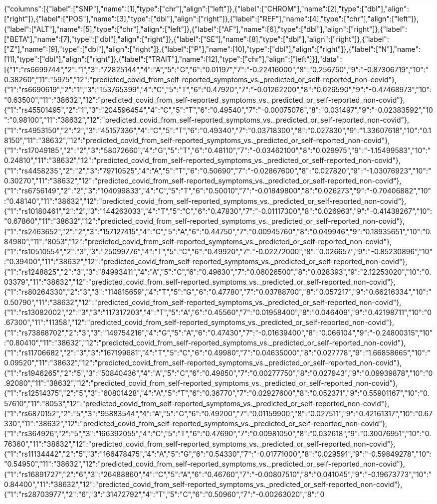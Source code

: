 {"columns":[{"label":["SNP"],"name":[1],"type":["chr"],"align":["left"]},{"label":["CHROM"],"name":[2],"type":["dbl"],"align":["right"]},{"label":["POS"],"name":[3],"type":["dbl"],"align":["right"]},{"label":["REF"],"name":[4],"type":["chr"],"align":["left"]},{"label":["ALT"],"name":[5],"type":["chr"],"align":["left"]},{"label":["AF"],"name":[6],"type":["dbl"],"align":["right"]},{"label":["BETA"],"name":[7],"type":["dbl"],"align":["right"]},{"label":["SE"],"name":[8],"type":["dbl"],"align":["right"]},{"label":["Z"],"name":[9],"type":["dbl"],"align":["right"]},{"label":["P"],"name":[10],"type":["dbl"],"align":["right"]},{"label":["N"],"name":[11],"type":["dbl"],"align":["right"]},{"label":["TRAIT"],"name":[12],"type":["chr"],"align":["left"]}],"data":[{"1":"rs6699744","2":"1","3":"72825144","4":"A","5":"G","6":"0.01197","7":"-0.22416000","8":"0.256750","9":"-0.87306719","10":"0.38260","11":"5975","12":"predicted_covid_from_self-reported_symptoms_vs._predicted_or_self-reported_non-covid"},{"1":"rs6690619","2":"1","3":"153765399","4":"C","5":"T","6":"0.47920","7":"-0.01262200","8":"0.026590","9":"-0.47468973","10":"0.63500","11":"38632","12":"predicted_covid_from_self-reported_symptoms_vs._predicted_or_self-reported_non-covid"},{"1":"rs45501495","2":"1","3":"204596454","4":"C","5":"T","6":"0.49540","7":"-0.00075076","8":"0.031497","9":"-0.02383592","10":"0.98100","11":"38632","12":"predicted_covid_from_self-reported_symptoms_vs._predicted_or_self-reported_non-covid"},{"1":"rs4953150","2":"2","3":"45157336","4":"C","5":"T","6":"0.49340","7":"0.03718300","8":"0.027830","9":"1.33607618","10":"0.18150","11":"38632","12":"predicted_covid_from_self-reported_symptoms_vs._predicted_or_self-reported_non-covid"},{"1":"rs17049185","2":"2","3":"58072660","4":"G","5":"T","6":"0.48110","7":"-0.03462100","8":"0.029975","9":"-1.15499583","10":"0.24810","11":"38632","12":"predicted_covid_from_self-reported_symptoms_vs._predicted_or_self-reported_non-covid"},{"1":"rs4458235","2":"2","3":"79710525","4":"A","5":"T","6":"0.50690","7":"-0.02867600","8":"0.027820","9":"-1.03076923","10":"0.30270","11":"38632","12":"predicted_covid_from_self-reported_symptoms_vs._predicted_or_self-reported_non-covid"},{"1":"rs6756149","2":"2","3":"104099833","4":"C","5":"T","6":"0.50010","7":"-0.01849800","8":"0.026273","9":"-0.70406882","10":"0.48140","11":"38632","12":"predicted_covid_from_self-reported_symptoms_vs._predicted_or_self-reported_non-covid"},{"1":"rs10180461","2":"2","3":"144263033","4":"T","5":"C","6":"0.47830","7":"-0.01117300","8":"0.026963","9":"-0.41438267","10":"0.67860","11":"38632","12":"predicted_covid_from_self-reported_symptoms_vs._predicted_or_self-reported_non-covid"},{"1":"rs2463652","2":"2","3":"157127415","4":"C","5":"A","6":"0.44750","7":"0.00945760","8":"0.049946","9":"0.18935651","10":"0.84980","11":"8053","12":"predicted_covid_from_self-reported_symptoms_vs._predicted_or_self-reported_non-covid"},{"1":"rs10510554","2":"3","3":"25099776","4":"T","5":"C","6":"0.49920","7":"-0.02272000","8":"0.026657","9":"-0.85230896","10":"0.39400","11":"38632","12":"predicted_covid_from_self-reported_symptoms_vs._predicted_or_self-reported_non-covid"},{"1":"rs1248825","2":"3","3":"84993411","4":"A","5":"C","6":"0.49630","7":"0.06026500","8":"0.028393","9":"2.12253020","10":"0.03379","11":"38632","12":"predicted_covid_from_self-reported_symptoms_vs._predicted_or_self-reported_non-covid"},{"1":"rs80264330","2":"3","3":"114815659","4":"T","5":"G","6":"0.47780","7":"0.03788700","8":"0.057217","9":"0.66216334","10":"0.50790","11":"38632","12":"predicted_covid_from_self-reported_symptoms_vs._predicted_or_self-reported_non-covid"},{"1":"rs13082002","2":"3","3":"117317203","4":"T","5":"A","6":"0.45560","7":"0.01958400","8":"0.046409","9":"0.42198711","10":"0.67300","11":"11358","12":"predicted_covid_from_self-reported_symptoms_vs._predicted_or_self-reported_non-covid"},{"1":"rs73868702","2":"3","3":"149754216","4":"G","5":"A","6":"0.47430","7":"-0.01639400","8":"0.066104","9":"-0.24800315","10":"0.80410","11":"38632","12":"predicted_covid_from_self-reported_symptoms_vs._predicted_or_self-reported_non-covid"},{"1":"rs11706682","2":"3","3":"167199681","4":"T","5":"C","6":"0.49980","7":"0.04635000","8":"0.027778","9":"1.66858665","10":"0.09520","11":"38632","12":"predicted_covid_from_self-reported_symptoms_vs._predicted_or_self-reported_non-covid"},{"1":"rs1946265","2":"5","3":"50840436","4":"A","5":"C","6":"0.49850","7":"0.00277750","8":"0.027943","9":"0.09939878","10":"0.92080","11":"38632","12":"predicted_covid_from_self-reported_symptoms_vs._predicted_or_self-reported_non-covid"},{"1":"rs12514375","2":"5","3":"60801428","4":"A","5":"T","6":"0.36770","7":"0.02927600","8":"0.052371","9":"0.55901167","10":"0.57610","11":"8053","12":"predicted_covid_from_self-reported_symptoms_vs._predicted_or_self-reported_non-covid"},{"1":"rs6870152","2":"5","3":"95883544","4":"A","5":"G","6":"0.49200","7":"0.01159900","8":"0.027511","9":"0.42161317","10":"0.67330","11":"38632","12":"predicted_covid_from_self-reported_symptoms_vs._predicted_or_self-reported_non-covid"},{"1":"rs364926","2":"5","3":"166392055","4":"C","5":"T","6":"0.47690","7":"0.00981050","8":"0.032618","9":"0.30076951","10":"0.76360","11":"38632","12":"predicted_covid_from_self-reported_symptoms_vs._predicted_or_self-reported_non-covid"},{"1":"rs11134442","2":"5","3":"166478475","4":"A","5":"G","6":"0.54330","7":"-0.01771000","8":"0.029591","9":"-0.59849278","10":"0.54950","11":"38632","12":"predicted_covid_from_self-reported_symptoms_vs._predicted_or_self-reported_non-covid"},{"1":"rs16891727","2":"6","3":"26488860","4":"C","5":"A","6":"0.46760","7":"-0.00807510","8":"0.041045","9":"-0.19673773","10":"0.84400","11":"38632","12":"predicted_covid_from_self-reported_symptoms_vs._predicted_or_self-reported_non-covid"},{"1":"rs28703977","2":"6","3":"31472792","4":"T","5":"C","6":"0.50960","7":"-0.00263020","8":"0